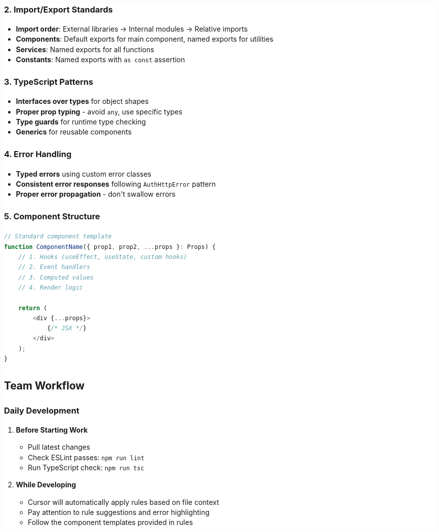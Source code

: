 ### 2. Import/Export Standards

- **Import order**: External libraries → Internal modules → Relative imports
- **Components**: Default exports for main component, named exports for utilities
- **Services**: Named exports for all functions
- **Constants**: Named exports with `as const` assertion

### 3. TypeScript Patterns

- **Interfaces over types** for object shapes
- **Proper prop typing** - avoid `any`, use specific types
- **Type guards** for runtime type checking
- **Generics** for reusable components

### 4. Error Handling

- **Typed errors** using custom error classes
- **Consistent error responses** following `AuthHttpError` pattern
- **Proper error propagation** - don't swallow errors

### 5. Component Structure

```typescript
// Standard component template
function ComponentName({ prop1, prop2, ...props }: Props) {
    // 1. Hooks (useEffect, useState, custom hooks)
    // 2. Event handlers
    // 3. Computed values
    // 4. Render logic

    return (
        <div {...props}>
            {/* JSX */}
        </div>
    );
}
```

## Team Workflow

### Daily Development

1. **Before Starting Work**

    - Pull latest changes
    - Check ESLint passes: `npm run lint`
    - Run TypeScript check: `npm run tsc`

2. **While Developing**

    - Cursor will automatically apply rules based on file context
    - Pay attention to rule suggestions and error highlighting
    - Follow the component templates provided in rules
